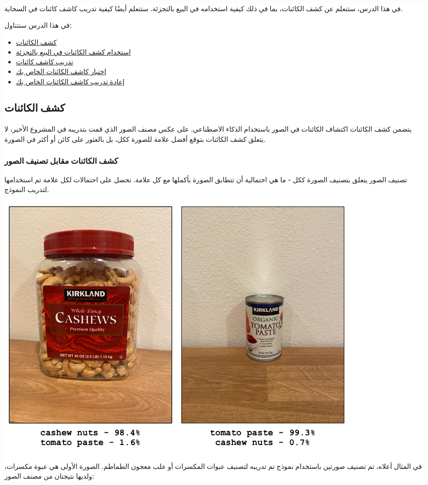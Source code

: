 في هذا الدرس، ستتعلم عن كشف الكائنات، بما في ذلك كيفية استخدامه في البيع بالتجزئة. ستتعلم أيضًا كيفية تدريب كاشف كائنات في السحابة.

في هذا الدرس سنتناول:

* [كشف الكائنات](../../../../../5-retail/lessons/1-train-stock-detector)
* [استخدام كشف الكائنات في البيع بالتجزئة](../../../../../5-retail/lessons/1-train-stock-detector)
* [تدريب كاشف كائنات](../../../../../5-retail/lessons/1-train-stock-detector)
* [اختبار كاشف الكائنات الخاص بك](../../../../../5-retail/lessons/1-train-stock-detector)
* [إعادة تدريب كاشف الكائنات الخاص بك](../../../../../5-retail/lessons/1-train-stock-detector)

## كشف الكائنات

يتضمن كشف الكائنات اكتشاف الكائنات في الصور باستخدام الذكاء الاصطناعي. على عكس مصنف الصور الذي قمت بتدريبه في المشروع الأخير، لا يتعلق كشف الكائنات بتوقع أفضل علامة للصورة ككل، بل بالعثور على كائن أو أكثر في الصورة.

### كشف الكائنات مقابل تصنيف الصور

تصنيف الصور يتعلق بتصنيف الصورة ككل - ما هي احتمالية أن تتطابق الصورة بأكملها مع كل علامة. تحصل على احتمالات لكل علامة تم استخدامها لتدريب النموذج.

![تصنيف الصور للمكسرات ومعجون الطماطم](../../../../../translated_images/image-classifier-cashews-tomato.bc2e16ab8f05cf9ac0f59f73e32efc4227f9a5b601b90b2c60f436694547a965.ar.png)

في المثال أعلاه، تم تصنيف صورتين باستخدام نموذج تم تدريبه لتصنيف عبوات المكسرات أو علب معجون الطماطم. الصورة الأولى هي عبوة مكسرات، ولديها نتيجتان من مصنف الصور:
